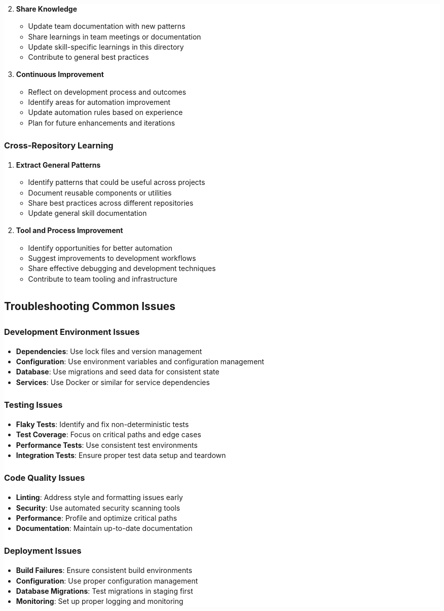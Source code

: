 2. **Share Knowledge**
   - Update team documentation with new patterns
   - Share learnings in team meetings or documentation
   - Update skill-specific learnings in this directory
   - Contribute to general best practices

3. **Continuous Improvement**
   - Reflect on development process and outcomes
   - Identify areas for automation improvement
   - Update automation rules based on experience
   - Plan for future enhancements and iterations

### Cross-Repository Learning
1. **Extract General Patterns**
   - Identify patterns that could be useful across projects
   - Document reusable components or utilities
   - Share best practices across different repositories
   - Update general skill documentation

2. **Tool and Process Improvement**
   - Identify opportunities for better automation
   - Suggest improvements to development workflows
   - Share effective debugging and development techniques
   - Contribute to team tooling and infrastructure

## Troubleshooting Common Issues

### Development Environment Issues
- **Dependencies**: Use lock files and version management
- **Configuration**: Use environment variables and configuration management
- **Database**: Use migrations and seed data for consistent state
- **Services**: Use Docker or similar for service dependencies

### Testing Issues
- **Flaky Tests**: Identify and fix non-deterministic tests
- **Test Coverage**: Focus on critical paths and edge cases
- **Performance Tests**: Use consistent test environments
- **Integration Tests**: Ensure proper test data setup and teardown

### Code Quality Issues
- **Linting**: Address style and formatting issues early
- **Security**: Use automated security scanning tools
- **Performance**: Profile and optimize critical paths
- **Documentation**: Maintain up-to-date documentation

### Deployment Issues
- **Build Failures**: Ensure consistent build environments
- **Configuration**: Use proper configuration management
- **Database Migrations**: Test migrations in staging first
- **Monitoring**: Set up proper logging and monitoring 